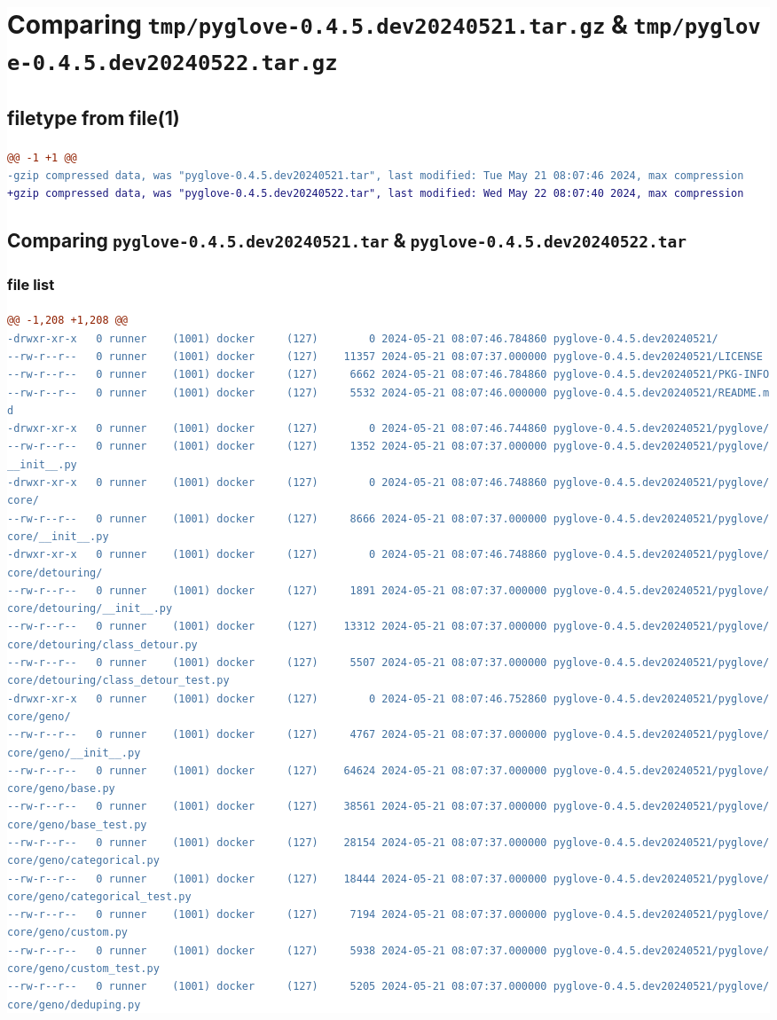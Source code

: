# Comparing `tmp/pyglove-0.4.5.dev20240521.tar.gz` & `tmp/pyglove-0.4.5.dev20240522.tar.gz`

## filetype from file(1)

```diff
@@ -1 +1 @@
-gzip compressed data, was "pyglove-0.4.5.dev20240521.tar", last modified: Tue May 21 08:07:46 2024, max compression
+gzip compressed data, was "pyglove-0.4.5.dev20240522.tar", last modified: Wed May 22 08:07:40 2024, max compression
```

## Comparing `pyglove-0.4.5.dev20240521.tar` & `pyglove-0.4.5.dev20240522.tar`

### file list

```diff
@@ -1,208 +1,208 @@
-drwxr-xr-x   0 runner    (1001) docker     (127)        0 2024-05-21 08:07:46.784860 pyglove-0.4.5.dev20240521/
--rw-r--r--   0 runner    (1001) docker     (127)    11357 2024-05-21 08:07:37.000000 pyglove-0.4.5.dev20240521/LICENSE
--rw-r--r--   0 runner    (1001) docker     (127)     6662 2024-05-21 08:07:46.784860 pyglove-0.4.5.dev20240521/PKG-INFO
--rw-r--r--   0 runner    (1001) docker     (127)     5532 2024-05-21 08:07:46.000000 pyglove-0.4.5.dev20240521/README.md
-drwxr-xr-x   0 runner    (1001) docker     (127)        0 2024-05-21 08:07:46.744860 pyglove-0.4.5.dev20240521/pyglove/
--rw-r--r--   0 runner    (1001) docker     (127)     1352 2024-05-21 08:07:37.000000 pyglove-0.4.5.dev20240521/pyglove/__init__.py
-drwxr-xr-x   0 runner    (1001) docker     (127)        0 2024-05-21 08:07:46.748860 pyglove-0.4.5.dev20240521/pyglove/core/
--rw-r--r--   0 runner    (1001) docker     (127)     8666 2024-05-21 08:07:37.000000 pyglove-0.4.5.dev20240521/pyglove/core/__init__.py
-drwxr-xr-x   0 runner    (1001) docker     (127)        0 2024-05-21 08:07:46.748860 pyglove-0.4.5.dev20240521/pyglove/core/detouring/
--rw-r--r--   0 runner    (1001) docker     (127)     1891 2024-05-21 08:07:37.000000 pyglove-0.4.5.dev20240521/pyglove/core/detouring/__init__.py
--rw-r--r--   0 runner    (1001) docker     (127)    13312 2024-05-21 08:07:37.000000 pyglove-0.4.5.dev20240521/pyglove/core/detouring/class_detour.py
--rw-r--r--   0 runner    (1001) docker     (127)     5507 2024-05-21 08:07:37.000000 pyglove-0.4.5.dev20240521/pyglove/core/detouring/class_detour_test.py
-drwxr-xr-x   0 runner    (1001) docker     (127)        0 2024-05-21 08:07:46.752860 pyglove-0.4.5.dev20240521/pyglove/core/geno/
--rw-r--r--   0 runner    (1001) docker     (127)     4767 2024-05-21 08:07:37.000000 pyglove-0.4.5.dev20240521/pyglove/core/geno/__init__.py
--rw-r--r--   0 runner    (1001) docker     (127)    64624 2024-05-21 08:07:37.000000 pyglove-0.4.5.dev20240521/pyglove/core/geno/base.py
--rw-r--r--   0 runner    (1001) docker     (127)    38561 2024-05-21 08:07:37.000000 pyglove-0.4.5.dev20240521/pyglove/core/geno/base_test.py
--rw-r--r--   0 runner    (1001) docker     (127)    28154 2024-05-21 08:07:37.000000 pyglove-0.4.5.dev20240521/pyglove/core/geno/categorical.py
--rw-r--r--   0 runner    (1001) docker     (127)    18444 2024-05-21 08:07:37.000000 pyglove-0.4.5.dev20240521/pyglove/core/geno/categorical_test.py
--rw-r--r--   0 runner    (1001) docker     (127)     7194 2024-05-21 08:07:37.000000 pyglove-0.4.5.dev20240521/pyglove/core/geno/custom.py
--rw-r--r--   0 runner    (1001) docker     (127)     5938 2024-05-21 08:07:37.000000 pyglove-0.4.5.dev20240521/pyglove/core/geno/custom_test.py
--rw-r--r--   0 runner    (1001) docker     (127)     5205 2024-05-21 08:07:37.000000 pyglove-0.4.5.dev20240521/pyglove/core/geno/deduping.py
```